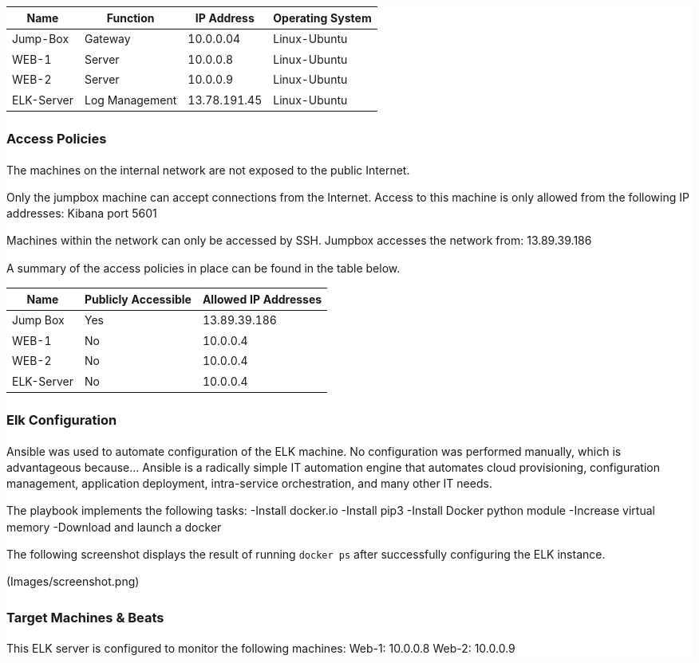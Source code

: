 | Name     | Function | IP Address | Operating System |
|----------|----------|------------|------------------|
| Jump-Box | Gateway  | 10.0.0.04  | Linux-Ubuntu     |
| WEB-1    | Server   | 10.0.0.8   | Linux-Ubuntu     |
| WEB-2    | Server   | 10.0.0.9   | Linux-Ubuntu     |
| ELK-Server| Log Management| 13.78.191.45| Linux-Ubuntu|

### Access Policies

The machines on the internal network are not exposed to the public Internet. 

Only the jumpbox machine can accept connections from the Internet. Access to this machine is only allowed from the following IP addresses:
Kibana port 5601

Machines within the network can only be accessed by SSH.
Jumpbox accesses the network from: 13.89.39.186

A summary of the access policies in place can be found in the table below.

| Name     | Publicly Accessible | Allowed IP Addresses |
|----------|---------------------|----------------------|
| Jump Box | Yes                 |  13.89.39.186        |
| WEB-1    | No                  |  10.0.0.4            |
| WEB-2    | No                  |  10.0.0.4            |         
| ELK-Server| No                 |  10.0.0.4		|

### Elk Configuration

Ansible was used to automate configuration of the ELK machine. No configuration was performed manually, which is advantageous because...
Ansible is a radically simple IT automation engine that automates cloud provisioning, configuration management, application deployment, intra-service orchestration, and many other IT needs.

The playbook implements the following tasks:
-Install docker.io
-Install pip3
-Install Docker python module
-Increase virtual memory
-Download and launch a docker

The following screenshot displays the result of running `docker ps` after successfully configuring the ELK instance.

(Images/screenshot.png)

### Target Machines & Beats
This ELK server is configured to monitor the following machines:
Web-1: 10.0.0.8
Web-2: 10.0.0.9
